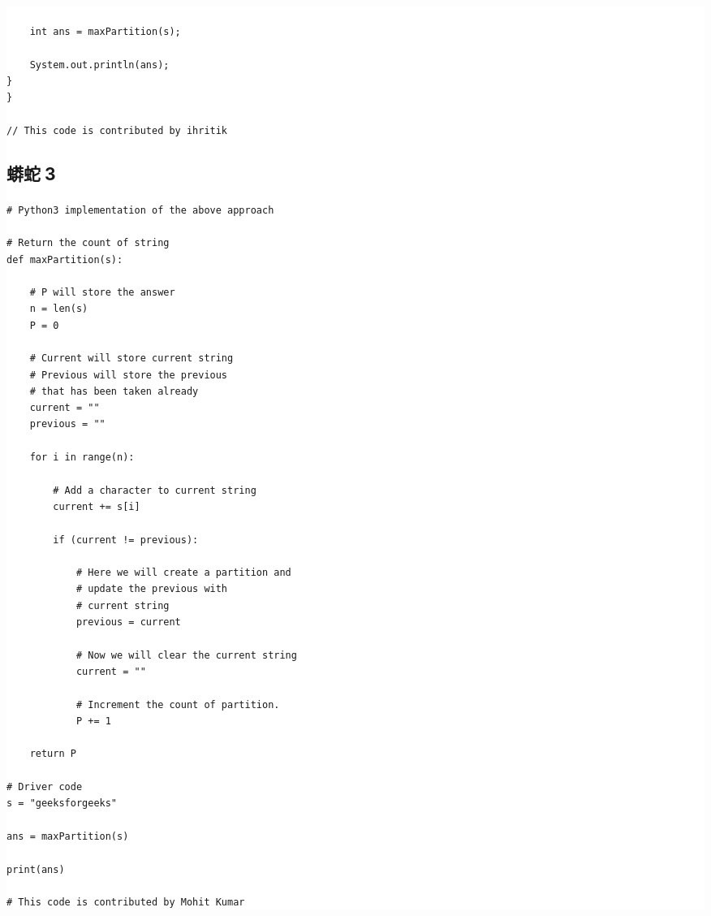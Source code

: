 ```

    int ans = maxPartition(s);

    System.out.println(ans);
}
}

// This code is contributed by ihritik
```

## 蟒蛇 3

```
# Python3 implementation of the above approach

# Return the count of string
def maxPartition(s):

    # P will store the answer
    n = len(s)
    P = 0

    # Current will store current string
    # Previous will store the previous
    # that has been taken already
    current = ""
    previous = ""

    for i in range(n):

        # Add a character to current string
        current += s[i]

        if (current != previous):

            # Here we will create a partition and
            # update the previous with
            # current string
            previous = current

            # Now we will clear the current string
            current = ""

            # Increment the count of partition.
            P += 1

    return P

# Driver code
s = "geeksforgeeks"

ans = maxPartition(s)

print(ans)

# This code is contributed by Mohit Kumar
```
